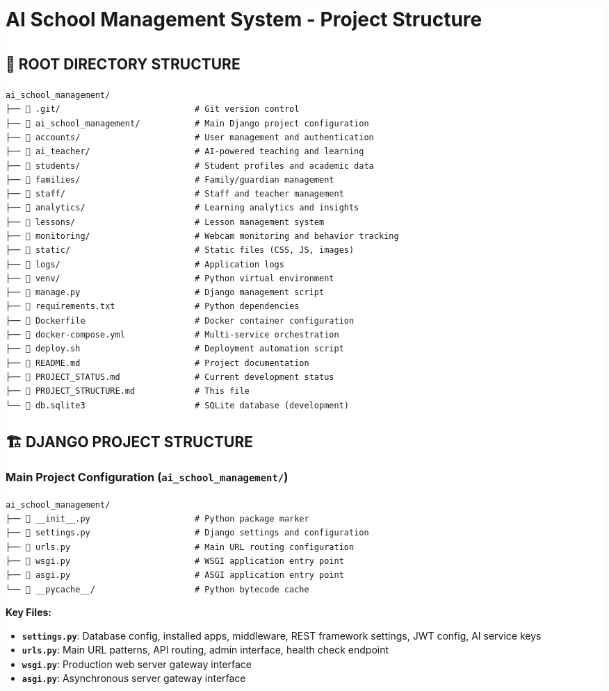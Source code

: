 # AI School Management System - Project Structure

## 📁 **ROOT DIRECTORY STRUCTURE**

```
ai_school_management/
├── 📁 .git/                           # Git version control
├── 📁 ai_school_management/           # Main Django project configuration
├── 📁 accounts/                       # User management and authentication
├── 📁 ai_teacher/                     # AI-powered teaching and learning
├── 📁 students/                       # Student profiles and academic data
├── 📁 families/                       # Family/guardian management
├── 📁 staff/                          # Staff and teacher management
├── 📁 analytics/                      # Learning analytics and insights
├── 📁 lessons/                        # Lesson management system
├── 📁 monitoring/                     # Webcam monitoring and behavior tracking
├── 📁 static/                         # Static files (CSS, JS, images)
├── 📁 logs/                           # Application logs
├── 📁 venv/                           # Python virtual environment
├── 📄 manage.py                       # Django management script
├── 📄 requirements.txt                # Python dependencies
├── 📄 Dockerfile                      # Docker container configuration
├── 📄 docker-compose.yml              # Multi-service orchestration
├── 📄 deploy.sh                       # Deployment automation script
├── 📄 README.md                       # Project documentation
├── 📄 PROJECT_STATUS.md               # Current development status
├── 📄 PROJECT_STRUCTURE.md            # This file
└── 📄 db.sqlite3                      # SQLite database (development)
```

## 🏗️ **DJANGO PROJECT STRUCTURE**

### **Main Project Configuration (`ai_school_management/`)**
```
ai_school_management/
├── 📄 __init__.py                     # Python package marker
├── 📄 settings.py                     # Django settings and configuration
├── 📄 urls.py                         # Main URL routing configuration
├── 📄 wsgi.py                         # WSGI application entry point
├── 📄 asgi.py                         # ASGI application entry point
└── 📁 __pycache__/                    # Python bytecode cache
```

**Key Files:**
- **`settings.py`**: Database config, installed apps, middleware, REST framework settings, JWT config, AI service keys
- **`urls.py`**: Main URL patterns, API routing, admin interface, health check endpoint
- **`wsgi.py`**: Production web server gateway interface
- **`asgi.py`**: Asynchronous server gateway interface
